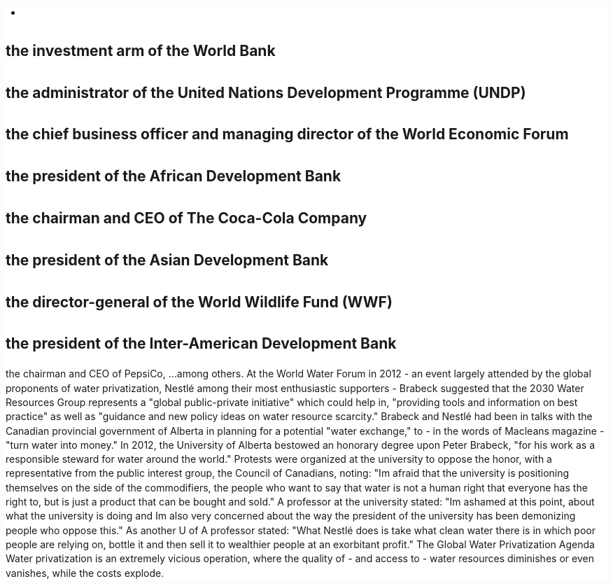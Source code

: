 -
the investment arm of the World Bank
-
the administrator of the United Nations
Development Programme (UNDP)
-
the chief business officer and managing
director of the World Economic Forum
-
the president of the African Development
Bank
-
the chairman and CEO of The Coca-Cola
Company
-
the president of the Asian Development
Bank
-
the director-general of the World
Wildlife Fund (WWF)
-
the president of the Inter-American
Development Bank
-
the chairman and CEO of PepsiCo,
...among others.
At the World Water Forum in 2012 - an event
largely attended by the global proponents of water privatization, Nestlé
among their most enthusiastic supporters - Brabeck suggested that the 2030
Water Resources Group represents a "global
public-private initiative" which could help in,
"providing tools and information on best
practice" as well as "guidance and new policy ideas on water resource
scarcity."
Brabeck and Nestlé had been in talks with the
Canadian provincial government of Alberta in planning for a potential "water
exchange," to - in the words of Macleans magazine - "turn
water into money."
In 2012, the University of Alberta bestowed an
honorary degree upon Peter Brabeck,
"for his work as a responsible steward for
water around the world."
Protests were organized at the university to
oppose the honor, with a representative from the public interest group,
the Council of Canadians, noting:
"Im afraid that the university is
positioning themselves on the side of the commodifiers, the people who
want to say that water is not a human right that everyone has the right
to, but is just a product that can be bought and sold."
A professor at the university stated:
"Im ashamed at this point, about what the
university is doing and Im also very concerned about the way the
president of the university has been demonizing people who oppose this."
As another U of A professor
stated:
"What Nestlé does is take what clean water
there is in which poor people are relying on, bottle it and then sell it
to wealthier people at
an exorbitant profit."
The Global Water
Privatization Agenda
Water privatization is an extremely vicious
operation, where the quality of - and access to - water resources diminishes
or even vanishes, while the costs explode.
